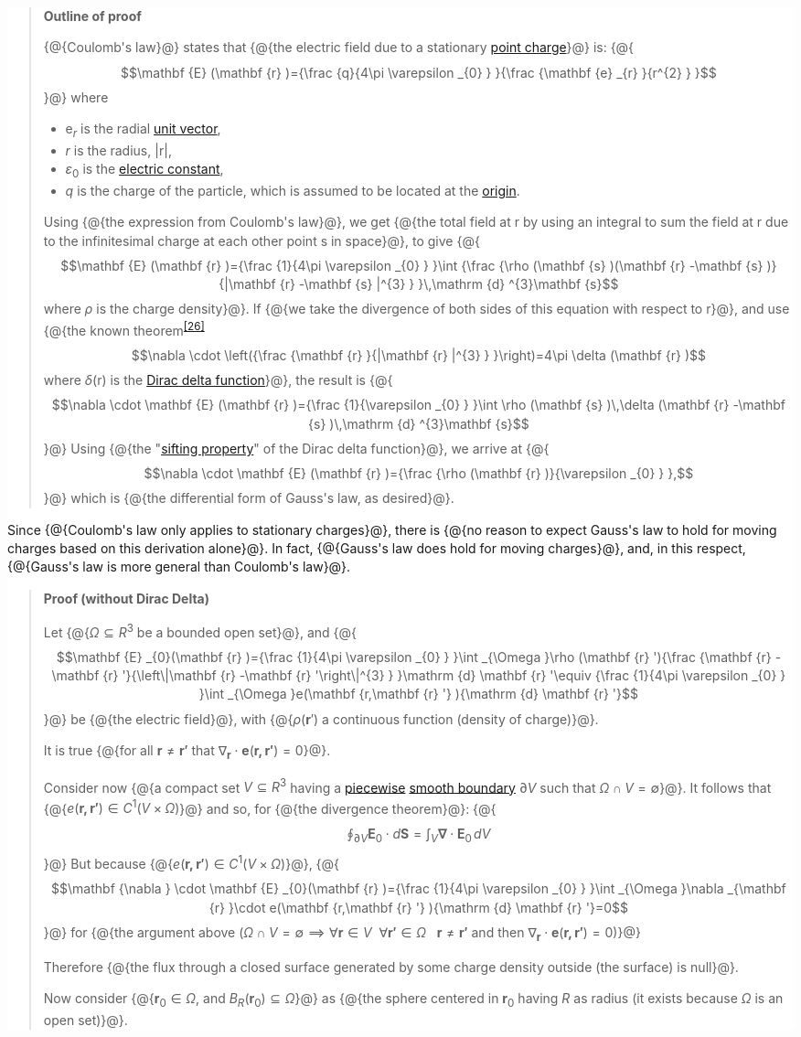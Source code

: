 > __Outline of proof__
>
> {@{Coulomb's law}@} states that {@{the electric field due to a stationary [point charge](point%20charge.md#point%20charge)}@} is: {@{$$\mathbf {E} (\mathbf {r} )={\frac {q}{4\pi \varepsilon _{0} } }{\frac {\mathbf {e} _{r} }{r^{2} } }$$}@} where
>
> - e<sub>_r_</sub> is the radial [unit vector](unit%20vector.md),
> - _r_ is the radius, \|r\|,
> - _ε_<sub>0</sub> is the [electric constant](electric%20constant.md),
> - _q_ is the charge of the particle, which is assumed to be located at the [origin](origin%20(mathematics).md).
>
> Using {@{the expression from Coulomb's law}@}, we get {@{the total field at r by using an integral to sum the field at r due to the infinitesimal charge at each other point s in space}@}, to give {@{$$\mathbf {E} (\mathbf {r} )={\frac {1}{4\pi \varepsilon _{0} } }\int {\frac {\rho (\mathbf {s} )(\mathbf {r} -\mathbf {s} )}{|\mathbf {r} -\mathbf {s} |^{3} } }\,\mathrm {d} ^{3}\mathbf {s}$$ where _ρ_ is the charge density}@}. If {@{we take the divergence of both sides of this equation with respect to r}@}, and use {@{the known theorem<sup>[\[26\]](#^ref-26)</sup> $$\nabla \cdot \left({\frac {\mathbf {r} }{|\mathbf {r} |^{3} } }\right)=4\pi \delta (\mathbf {r} )$$ where _δ_\(r\) is the [Dirac delta function](Dirac%20delta%20function.md)}@}, the result is {@{$$\nabla \cdot \mathbf {E} (\mathbf {r} )={\frac {1}{\varepsilon _{0} } }\int \rho (\mathbf {s} )\,\delta (\mathbf {r} -\mathbf {s} )\,\mathrm {d} ^{3}\mathbf {s}$$}@} Using {@{the "[sifting property](Dirac%20delta%20function.md#translation)" of the Dirac delta function}@}, we arrive at {@{$$\nabla \cdot \mathbf {E} (\mathbf {r} )={\frac {\rho (\mathbf {r} )}{\varepsilon _{0} } },$$}@} which is {@{the differential form of Gauss's law, as desired}@}. 

Since {@{Coulomb's law only applies to stationary charges}@}, there is {@{no reason to expect Gauss's law to hold for moving charges based on this derivation alone}@}. In fact, {@{Gauss's law does hold for moving charges}@}, and, in this respect, {@{Gauss's law is more general than Coulomb's law}@}. 

> __Proof \(without Dirac Delta\)__
>
> Let {@{$\Omega \subseteq R^{3}$ be a bounded open set}@}, and {@{$$\mathbf {E} _{0}(\mathbf {r} )={\frac {1}{4\pi \varepsilon _{0} } }\int _{\Omega }\rho (\mathbf {r} '){\frac {\mathbf {r} -\mathbf {r} '}{\left\|\mathbf {r} -\mathbf {r} '\right\|^{3} } }\mathrm {d} \mathbf {r} '\equiv {\frac {1}{4\pi \varepsilon _{0} } }\int _{\Omega }e(\mathbf {r,\mathbf {r} '} ){\mathrm {d} \mathbf {r} '}$$}@} be {@{the electric field}@}, with {@{$\rho (\mathbf {r} ')$ a continuous function \(density of charge\)}@}.
>
> It is true {@{for all $\mathbf {r} \neq \mathbf {r'}$ that $\nabla _{\mathbf {r} }\cdot \mathbf {e} (\mathbf {r,r'} )=0$}@}.
>
> Consider now {@{a compact set $V\subseteq R^{3}$ having a [piecewise](piecewise.md) [smooth boundary](smooth%20surface.md) $\partial V$ such that $\Omega \cap V=\emptyset$}@}. It follows that {@{$e(\mathbf {r,\mathbf {r} '} )\in C^{1}(V\times \Omega )$}@} and so, for {@{the divergence theorem}@}: {@{$$\oint _{\partial V}\mathbf {E} _{0}\cdot d\mathbf {S} =\int _{V}\mathbf {\nabla } \cdot \mathbf {E} _{0}\,dV$$}@} But because {@{$e(\mathbf {r,\mathbf {r} '} )\in C^{1}(V\times \Omega )$}@}, {@{$$\mathbf {\nabla } \cdot \mathbf {E} _{0}(\mathbf {r} )={\frac {1}{4\pi \varepsilon _{0} } }\int _{\Omega }\nabla _{\mathbf {r} }\cdot e(\mathbf {r,\mathbf {r} '} ){\mathrm {d} \mathbf {r} '}=0$$}@} for {@{the argument above \($\Omega \cap V=\emptyset \implies \forall \mathbf {r} \in V\ \ \forall \mathbf {r'} \in \Omega \ \ \ \mathbf {r} \neq \mathbf {r'}$ and then $\nabla _{\mathbf {r} }\cdot \mathbf {e} (\mathbf {r,r'} )=0$\)}@}
>
> Therefore {@{the flux through a closed surface generated by some charge density outside \(the surface\) is null}@}.
>
> Now consider {@{$\mathbf {r} _{0}\in \Omega$, and $B_{R}(\mathbf {r} _{0})\subseteq \Omega$}@} as {@{the sphere centered in $\mathbf {r} _{0}$ having $R$ as radius \(it exists because $\Omega$ is an open set\)}@}.
>